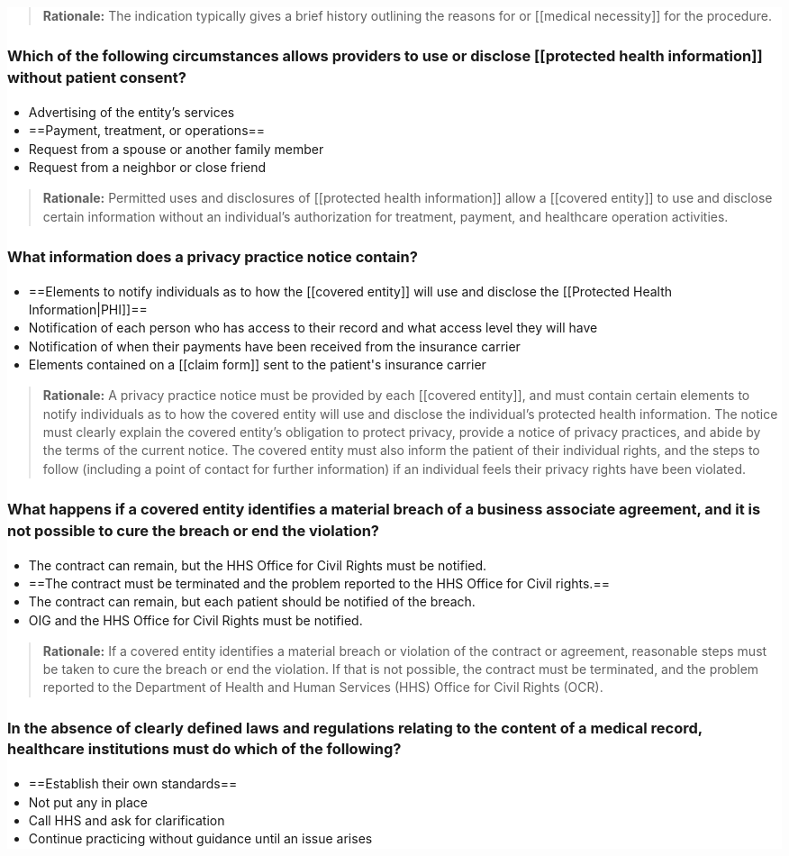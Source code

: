 >**Rationale:** The indication typically gives a brief history outlining the reasons for or [[medical necessity]] for the procedure.
 
### Which of the following circumstances allows providers to use or disclose [[protected health information]] without patient consent?
- Advertising of the entity’s services
- ==Payment, treatment, or operations==
- Request from a spouse or another family member
- Request from a neighbor or close friend
 
>**Rationale:** Permitted uses and disclosures of [[protected health information]] allow a [[covered entity]] to use and disclose certain information without an individual’s authorization for treatment, payment, and healthcare operation activities.
 
### What information does a privacy practice notice contain?
- ==Elements to notify individuals as to how the [[covered entity]] will use and disclose the [[Protected Health Information|PHI]]==
- Notification of each person who has access to their record and what access level they will have
- Notification of when their payments have been received from the insurance carrier
- Elements contained on a [[claim form]] sent to the patient's insurance carrier
 
>**Rationale:** A privacy practice notice must be provided by each [[covered entity]], and must contain certain elements to notify individuals as to how the covered entity will use and disclose the individual’s protected health information. The notice must clearly explain the covered entity’s obligation to protect privacy, provide a notice of privacy practices, and abide by the terms of the current notice. The covered entity must also inform the patient of their individual rights, and the steps to follow (including a point of contact for further information) if an individual feels their privacy rights have been violated.
 
### What happens if a covered entity identifies a material breach of a business associate agreement, and it is not possible to cure the breach or end the violation?
- The contract can remain, but the HHS Office for Civil Rights must be notified.
- ==The contract must be terminated and the problem reported to the HHS Office for Civil rights.==
- The contract can remain, but each patient should be notified of the breach.
- OIG and the HHS Office for Civil Rights must be notified.
 
>**Rationale:** If a covered entity identifies a material breach or violation of the contract or agreement, reasonable steps must be taken to cure the breach or end the violation. If that is not possible, the contract must be terminated, and the problem reported to the Department of Health and Human Services (HHS) Office for Civil Rights (OCR).
 
### In the absence of clearly defined laws and regulations relating to the content of a medical record, healthcare institutions must do which of the following?
- ==Establish their own standards==
- Not put any in place
- Call HHS and ask for clarification
- Continue practicing without guidance until an issue arises
 
